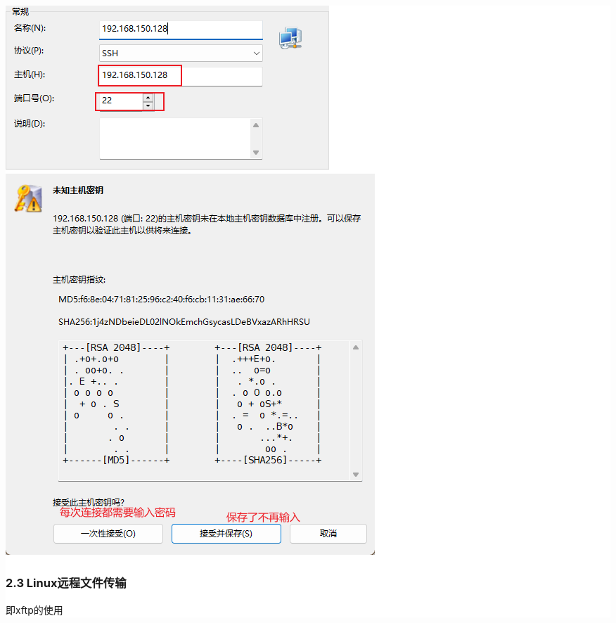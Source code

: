 ![image.png](assets/image-1699066048433.png)![image.png](assets/image-1699066057225.png)
### 2.3 Linux远程文件传输
即xftp的使用
